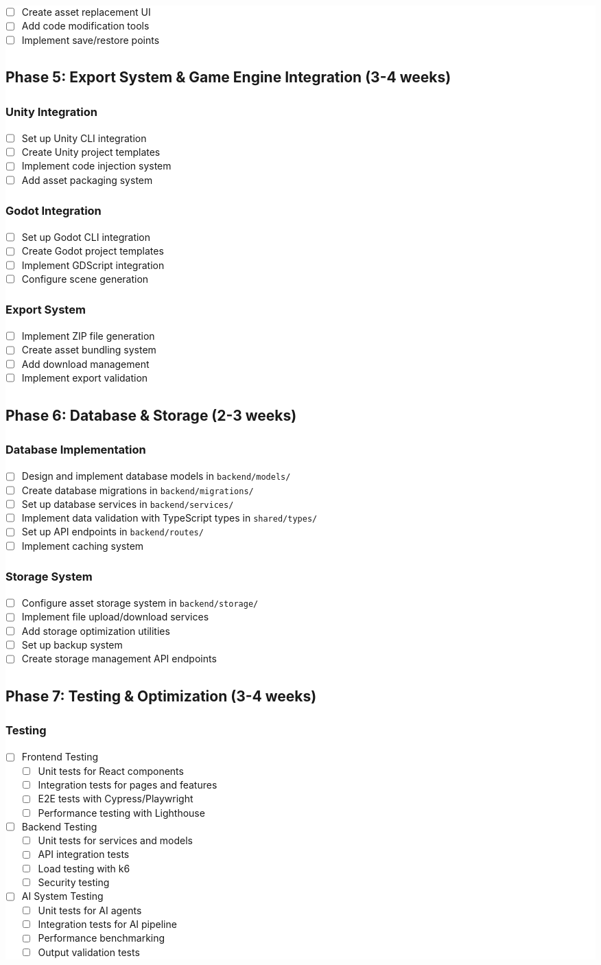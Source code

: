   - [ ] Create asset replacement UI
  - [ ] Add code modification tools
  - [ ] Implement save/restore points

## Phase 5: Export System & Game Engine Integration (3-4 weeks)
### Unity Integration
- [ ] Set up Unity CLI integration
- [ ] Create Unity project templates
- [ ] Implement code injection system
- [ ] Add asset packaging system

### Godot Integration
- [ ] Set up Godot CLI integration
- [ ] Create Godot project templates
- [ ] Implement GDScript integration
- [ ] Configure scene generation

### Export System
- [ ] Implement ZIP file generation
- [ ] Create asset bundling system
- [ ] Add download management
- [ ] Implement export validation

## Phase 6: Database & Storage (2-3 weeks)
### Database Implementation
- [ ] Design and implement database models in `backend/models/`
- [ ] Create database migrations in `backend/migrations/`
- [ ] Set up database services in `backend/services/`
- [ ] Implement data validation with TypeScript types in `shared/types/`
- [ ] Set up API endpoints in `backend/routes/`
- [ ] Implement caching system

### Storage System
- [ ] Configure asset storage system in `backend/storage/`
- [ ] Implement file upload/download services
- [ ] Add storage optimization utilities
- [ ] Set up backup system
- [ ] Create storage management API endpoints

## Phase 7: Testing & Optimization (3-4 weeks)
### Testing
- [ ] Frontend Testing
  - [ ] Unit tests for React components
  - [ ] Integration tests for pages and features
  - [ ] E2E tests with Cypress/Playwright
  - [ ] Performance testing with Lighthouse
- [ ] Backend Testing
  - [ ] Unit tests for services and models
  - [ ] API integration tests
  - [ ] Load testing with k6
  - [ ] Security testing
- [ ] AI System Testing
  - [ ] Unit tests for AI agents
  - [ ] Integration tests for AI pipeline
  - [ ] Performance benchmarking
  - [ ] Output validation tests
